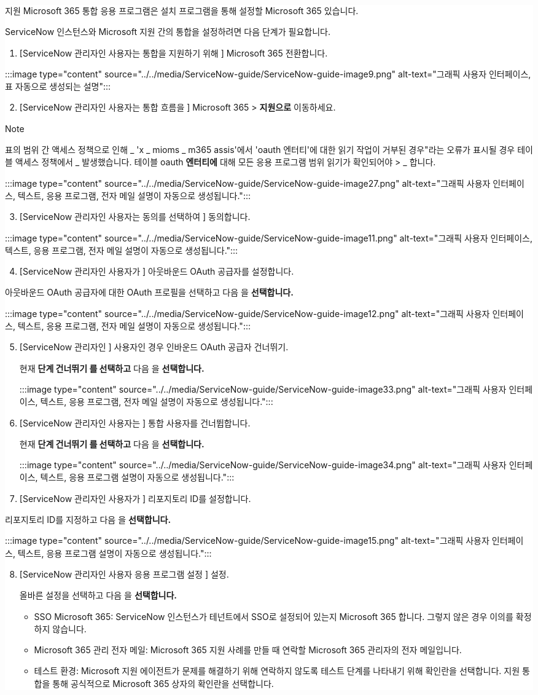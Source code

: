 지원 Microsoft 365 통합 응용 프로그램은 설치 프로그램을  통해 설정할 Microsoft 365 있습니다.

ServiceNow 인스턴스와 Microsoft 지원 간의 통합을 설정하려면 다음 단계가 필요합니다.

1. \[ServiceNow 관리자인 사용자는 통합을 지원하기 위해 \] Microsoft 365 전환합니다.

:::image type="content" source="../../media/ServiceNow-guide/ServiceNow-guide-image9.png" alt-text="그래픽 사용자 인터페이스, 표 자동으로 생성되는 설명":::

2. \[ServiceNow 관리자인 사용자는 통합 흐름을 \] Microsoft 365 > **지원으로** 이동하세요.

> [!NOTE]
> 표의 범위 간 액세스 정책으로 인해 \_ 'x \_ mioms \_ m365 assis'에서 'oauth 엔터티'에 대한 읽기 작업이 거부된 경우"라는 오류가 표시될 경우 테이블 액세스 정책에서 \_ 발생했습니다. 테이블 oauth **엔터티에** 대해 모든 응용 프로그램 범위 읽기가 확인되어야  >   \_ 합니다.

:::image type="content" source="../../media/ServiceNow-guide/ServiceNow-guide-image27.png" alt-text="그래픽 사용자 인터페이스, 텍스트, 응용 프로그램, 전자 메일 설명이 자동으로 생성됩니다.":::

3. \[ServiceNow 관리자인 사용자는 동의를 선택하여 \] 동의합니다. 

:::image type="content" source="../../media/ServiceNow-guide/ServiceNow-guide-image11.png" alt-text="그래픽 사용자 인터페이스, 텍스트, 응용 프로그램, 전자 메일 설명이 자동으로 생성됩니다.":::

4. \[ServiceNow 관리자인 사용자가 \] 아웃바운드 OAuth 공급자를 설정합니다.

아웃바운드 OAuth 공급자에 대한 OAuth 프로필을 선택하고 다음 을 **선택합니다.**

:::image type="content" source="../../media/ServiceNow-guide/ServiceNow-guide-image12.png" alt-text="그래픽 사용자 인터페이스, 텍스트, 응용 프로그램, 전자 메일 설명이 자동으로 생성됩니다.":::

5. \[ServiceNow 관리자인 \] 사용자인 경우 인바운드 OAuth 공급자 건너뛰기.

    현재 **단계 건너뛰기 를 선택하고** 다음 을 **선택합니다.**

    :::image type="content" source="../../media/ServiceNow-guide/ServiceNow-guide-image33.png" alt-text="그래픽 사용자 인터페이스, 텍스트, 응용 프로그램, 전자 메일 설명이 자동으로 생성됩니다.":::

6. \[ServiceNow 관리자인 사용자는 \] 통합 사용자를 건너뜁합니다.

    현재 **단계 건너뛰기 를 선택하고** 다음 을 **선택합니다.**

    :::image type="content" source="../../media/ServiceNow-guide/ServiceNow-guide-image34.png" alt-text="그래픽 사용자 인터페이스, 텍스트, 응용 프로그램 설명이 자동으로 생성됩니다.":::

7. \[ServiceNow 관리자인 사용자가 \] 리포지토리 ID를 설정합니다.

리포지토리 ID를 지정하고 다음 을 **선택합니다.**

:::image type="content" source="../../media/ServiceNow-guide/ServiceNow-guide-image15.png" alt-text="그래픽 사용자 인터페이스, 텍스트, 응용 프로그램 설명이 자동으로 생성됩니다.":::

8. \[ServiceNow 관리자인 사용자 응용 프로그램 설정 \] 설정.

    올바른 설정을 선택하고 다음 을 **선택합니다.**

    - SSO Microsoft 365: ServiceNow 인스턴스가 테넌트에서 SSO로 설정되어 있는지 Microsoft 365 합니다. 그렇지 않은 경우 이의를 확정하지 않습니다.

    - Microsoft 365 관리 전자 메일: Microsoft 365 지원 사례를 만들 때 연락할 Microsoft 365 관리자의 전자 메일입니다.

    - 테스트 환경: Microsoft 지원 에이전트가 문제를 해결하기 위해 연락하지 않도록 테스트 단계를 나타내기 위해 확인란을 선택합니다. 지원 통합을 통해 공식적으로 Microsoft 365 상자의 확인란을 선택합니다.
